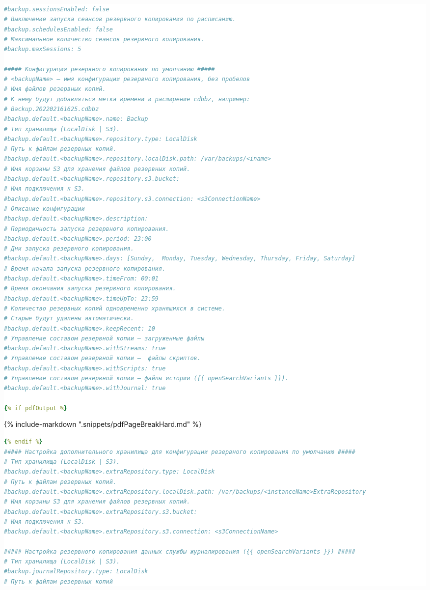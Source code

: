 ``` yaml title="Пример YML-файла конфигурации экземпляра ПО — продолжение"
#backup.sessionsEnabled: false
# Выключение запуска сеансов резервного копирования по расписанию.
#backup.schedulesEnabled: false
# Максимальное количество сеансов резервного копирования.
#backup.maxSessions: 5

##### Конфигурация резервного копирования по умолчанию #####
# <backupName> — имя конфигурации резервного копирования, без пробелов
# Имя файлов резервных копий.
# К нему будут добавляться метка времени и расширение cdbbz, например:
# Backup.202202161625.cdbbz
#backup.default.<backupName>.name: Backup
# Тип хранилища (LocalDisk | S3).
#backup.default.<backupName>.repository.type: LocalDisk
# Путь к файлам резервных копий.
#backup.default.<backupName>.repository.localDisk.path: /var/backups/<iname>
# Имя корзины S3 для хранения файлов резервных копий.
#backup.default.<backupName>.repository.s3.bucket:
# Имя подключения к S3.
#backup.default.<backupName>.repository.s3.connection: <s3ConnectionName>
# Описание конфигурации
#backup.default.<backupName>.description:
# Периодичность запуска резервного копирования.
#backup.default.<backupName>.period: 23:00
# Дни запуска резервного копирования.
#backup.default.<backupName>.days: [Sunday,  Monday, Tuesday, Wednesday, Thursday, Friday, Saturday]
# Время начала запуска резервного копирования.
#backup.default.<backupName>.timeFrom: 00:01
# Время окончания запуска резервного копирования.
#backup.default.<backupName>.timeUpTo: 23:59
# Количество резервных копий одновременно хранящихся в системе.
# Старые будут удалены автоматически.
#backup.default.<backupName>.keepRecent: 10
# Управление составом резервной копии — загруженные файлы
#backup.default.<backupName>.withStreams: true
# Управление составом резервной копии —  файлы скриптов.
#backup.default.<backupName>.withScripts: true
# Управление составом резервной копии — файлы истории ({{ openSearchVariants }}).
#backup.default.<backupName>.withJournal: true

{% if pdfOutput %}
```
{% include-markdown ".snippets/pdfPageBreakHard.md" %}

``` yaml title="Пример YML-файла конфигурации экземпляра ПО — продолжение"
{% endif %}
##### Настройка дополнительного хранилища для конфигурации резервного копирования по умолчанию #####
# Тип хранилища (LocalDisk | S3).
#backup.default.<backupName>.extraRepository.type: LocalDisk
# Путь к файлам резервных копий.
#backup.default.<backupName>.extraRepository.localDisk.path: /var/backups/<instanceName>ExtraRepository
# Имя корзины S3 для хранения файлов резервных копий.
#backup.default.<backupName>.extraRepository.s3.bucket:
# Имя подключения к S3.
#backup.default.<backupName>.extraRepository.s3.connection: <s3ConnectionName>

##### Настройка резервного копирования данных службы журналирования ({{ openSearchVariants }}) #####
# Тип хранилища (LocalDisk | S3).
#backup.journalRepository.type: LocalDisk
# Путь к файлам резервных копий
```
